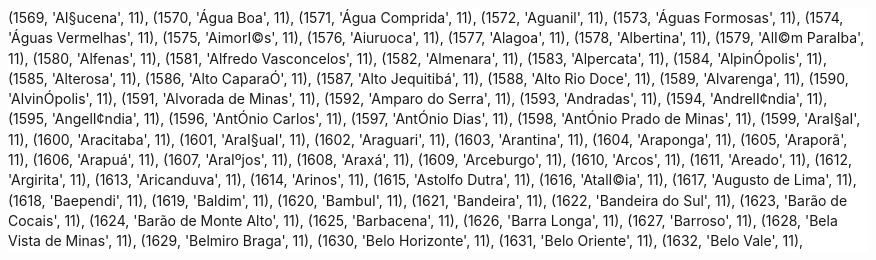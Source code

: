 (1569, 'AI§ucena', 11),
(1570, 'Água Boa', 11),
(1571, 'Água Comprida', 11),
(1572, 'Aguanil', 11),
(1573, 'Águas Formosas', 11),
(1574, 'Águas Vermelhas', 11),
(1575, 'AimorI©s', 11),
(1576, 'Aiuruoca', 11),
(1577, 'Alagoa', 11),
(1578, 'Albertina', 11),
(1579, 'AlI©m ParaI­ba', 11),
(1580, 'Alfenas', 11),
(1581, 'Alfredo Vasconcelos', 11),
(1582, 'Almenara', 11),
(1583, 'Alpercata', 11),
(1584, 'AlpinÓpolis', 11),
(1585, 'Alterosa', 11),
(1586, 'Alto CaparaÓ', 11),
(1587, 'Alto Jequitibá', 11),
(1588, 'Alto Rio Doce', 11),
(1589, 'Alvarenga', 11),
(1590, 'AlvinÓpolis', 11),
(1591, 'Alvorada de Minas', 11),
(1592, 'Amparo do Serra', 11),
(1593, 'Andradas', 11),
(1594, 'AndrelI¢ndia', 11),
(1595, 'AngelI¢ndia', 11),
(1596, 'AntÓnio Carlos', 11),
(1597, 'AntÓnio Dias', 11),
(1598, 'AntÓnio Prado de Minas', 11),
(1599, 'AraI§aI­', 11),
(1600, 'Aracitaba', 11),
(1601, 'AraI§uaI­', 11),
(1602, 'Araguari', 11),
(1603, 'Arantina', 11),
(1604, 'Araponga', 11),
(1605, 'Araporã', 11),
(1606, 'Arapuá', 11),
(1607, 'AraIºjos', 11),
(1608, 'Araxá', 11),
(1609, 'Arceburgo', 11),
(1610, 'Arcos', 11),
(1611, 'Areado', 11),
(1612, 'Argirita', 11),
(1613, 'Aricanduva', 11),
(1614, 'Arinos', 11),
(1615, 'Astolfo Dutra', 11),
(1616, 'AtalI©ia', 11),
(1617, 'Augusto de Lima', 11),
(1618, 'Baependi', 11),
(1619, 'Baldim', 11),
(1620, 'BambuI­', 11),
(1621, 'Bandeira', 11),
(1622, 'Bandeira do Sul', 11),
(1623, 'Barão de Cocais', 11),
(1624, 'Barão de Monte Alto', 11),
(1625, 'Barbacena', 11),
(1626, 'Barra Longa', 11),
(1627, 'Barroso', 11),
(1628, 'Bela Vista de Minas', 11),
(1629, 'Belmiro Braga', 11),
(1630, 'Belo Horizonte', 11),
(1631, 'Belo Oriente', 11),
(1632, 'Belo Vale', 11),